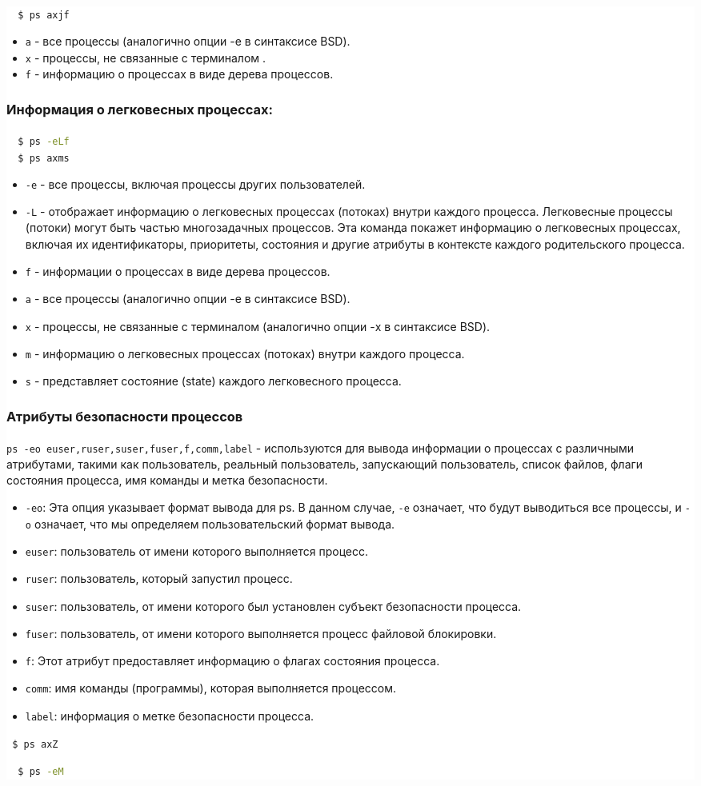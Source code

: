 
```bash
  $ ps axjf
```
- `a` - все процессы (аналогично опции -e в синтаксисе BSD).
- `x` - процессы, не связанные с терминалом .
- `f` - информацию о процессах в виде дерева процессов.


### Информация о легковесных процессах:
```bash
  $ ps -eLf
  $ ps axms
```
- `-e` - все процессы, включая процессы других пользователей.
- `-L` - отображает информацию о легковесных процессах (потоках) внутри каждого процесса. Легковесные процессы (потоки) могут быть частью многозадачных процессов.
Эта команда покажет информацию о легковесных процессах, включая их идентификаторы, приоритеты, состояния и другие атрибуты в контексте каждого родительского процесса.
- `f` - информации о процессах в виде дерева процессов.


- `a` - все процессы (аналогично опции -e в синтаксисе BSD).
- `x` - процессы, не связанные с терминалом (аналогично опции -x в синтаксисе BSD).
- `m` - информацию о легковесных процессах (потоках) внутри каждого процесса.
- `s` - представляет состояние (state) каждого легковесного процесса. 

### Атрибуты безопасности процессов

`ps -eo euser,ruser,suser,fuser,f,comm,label` - используются для вывода информации о процессах с различными атрибутами, такими как пользователь, реальный пользователь, запускающий пользователь, список файлов, флаги состояния процесса, имя команды и метка безопасности. 

- `-eo`: Эта опция указывает формат вывода для ps. В данном случае, `-e` означает, что будут выводиться все процессы, и `-o` означает, что мы определяем пользовательский формат вывода.

- `euser`: пользователь от имени которого выполняется процесс.

- `ruser`: пользователь, который запустил процесс.

- `suser`: пользователь, от имени которого был установлен субъект безопасности процесса.

- `fuser`: пользователь, от имени которого выполняется процесс файловой блокировки.

- `f`: Этот атрибут предоставляет информацию о флагах состояния процесса.

- `comm`: имя команды (программы), которая выполняется процессом.

- `label`: информация о метке безопасности процесса.
  

```bash
 $ ps axZ
```

```bash
  $ ps -eM
```

